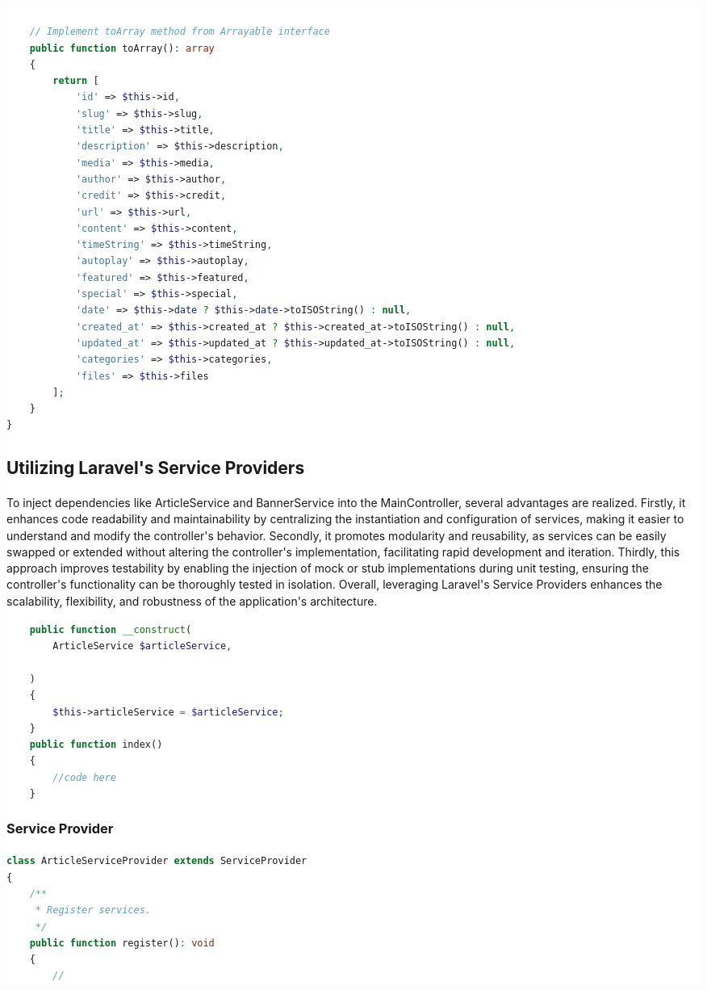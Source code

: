 ```php

    // Implement toArray method from Arrayable interface
    public function toArray(): array
    {
        return [
            'id' => $this->id,
            'slug' => $this->slug,
            'title' => $this->title,
            'description' => $this->description,
            'media' => $this->media,
            'author' => $this->author,
            'credit' => $this->credit,
            'url' => $this->url,
            'content' => $this->content,
            'timeString' => $this->timeString,
            'autoplay' => $this->autoplay,
            'featured' => $this->featured,
            'special' => $this->special,
            'date' => $this->date ? $this->date->toISOString() : null,
            'created_at' => $this->created_at ? $this->created_at->toISOString() : null,
            'updated_at' => $this->updated_at ? $this->updated_at->toISOString() : null,
            'categories' => $this->categories,
            'files' => $this->files
        ];
    }
}

```
## Utilizing Laravel's Service Providers 

To inject dependencies like ArticleService and BannerService into the MainController, several advantages are realized. Firstly, it enhances code readability and maintainability by centralizing the instantiation and configuration of services, making it easier to understand and modify the controller's behavior. Secondly, it promotes modularity and reusability, as services can be easily swapped or extended without altering the controller's implementation, facilitating rapid development and iteration. Thirdly, this approach improves testability by enabling the injection of mock or stub implementations during unit testing, ensuring the controller's functionality can be thoroughly tested in isolation. Overall, leveraging Laravel's Service Providers enhances the scalability, flexibility, and robustness of the application's architecture.

```php
    public function __construct(
        ArticleService $articleService,
    
    )
    {
        $this->articleService = $articleService;
    }
    public function index() 
    {
        //code here
    }
```
### Service Provider
```php
class ArticleServiceProvider extends ServiceProvider
{
    /**
     * Register services.
     */
    public function register(): void
    {
        //
```